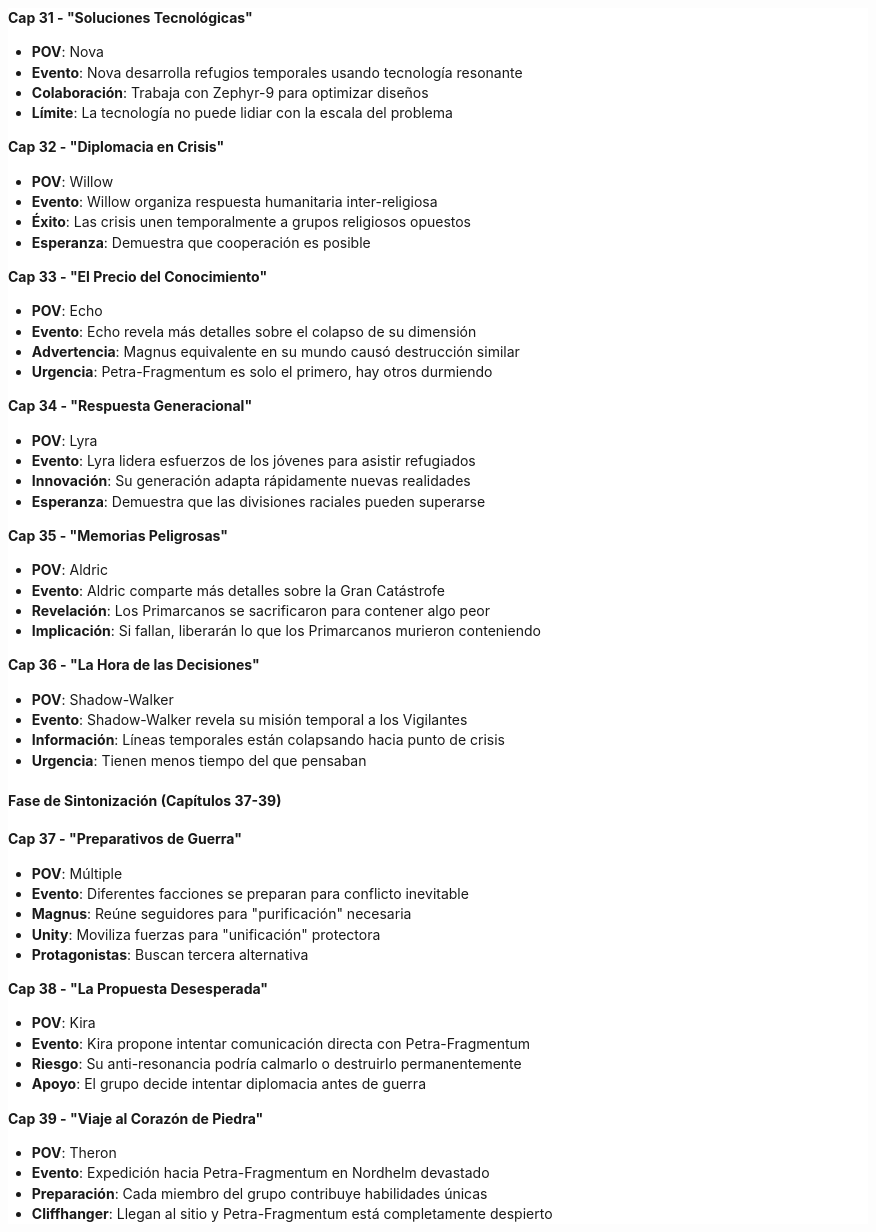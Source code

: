 **Cap 31 - "Soluciones Tecnológicas"**
- **POV**: Nova
- **Evento**: Nova desarrolla refugios temporales usando tecnología resonante
- **Colaboración**: Trabaja con Zephyr-9 para optimizar diseños
- **Límite**: La tecnología no puede lidiar con la escala del problema

**Cap 32 - "Diplomacia en Crisis"**
- **POV**: Willow
- **Evento**: Willow organiza respuesta humanitaria inter-religiosa
- **Éxito**: Las crisis unen temporalmente a grupos religiosos opuestos
- **Esperanza**: Demuestra que cooperación es posible

**Cap 33 - "El Precio del Conocimiento"**
- **POV**: Echo
- **Evento**: Echo revela más detalles sobre el colapso de su dimensión
- **Advertencia**: Magnus equivalente en su mundo causó destrucción similar
- **Urgencia**: Petra-Fragmentum es solo el primero, hay otros durmiendo

**Cap 34 - "Respuesta Generacional"**
- **POV**: Lyra
- **Evento**: Lyra lidera esfuerzos de los jóvenes para asistir refugiados
- **Innovación**: Su generación adapta rápidamente nuevas realidades
- **Esperanza**: Demuestra que las divisiones raciales pueden superarse

**Cap 35 - "Memorias Peligrosas"**
- **POV**: Aldric
- **Evento**: Aldric comparte más detalles sobre la Gran Catástrofe
- **Revelación**: Los Primarcanos se sacrificaron para contener algo peor
- **Implicación**: Si fallan, liberarán lo que los Primarcanos murieron conteniendo

**Cap 36 - "La Hora de las Decisiones"**
- **POV**: Shadow-Walker
- **Evento**: Shadow-Walker revela su misión temporal a los Vigilantes
- **Información**: Líneas temporales están colapsando hacia punto de crisis
- **Urgencia**: Tienen menos tiempo del que pensaban

#### **Fase de Sintonización** (Capítulos 37-39)
**Cap 37 - "Preparativos de Guerra"**
- **POV**: Múltiple
- **Evento**: Diferentes facciones se preparan para conflicto inevitable
- **Magnus**: Reúne seguidores para "purificación" necesaria
- **Unity**: Moviliza fuerzas para "unificación" protectora
- **Protagonistas**: Buscan tercera alternativa

**Cap 38 - "La Propuesta Desesperada"**
- **POV**: Kira
- **Evento**: Kira propone intentar comunicación directa con Petra-Fragmentum
- **Riesgo**: Su anti-resonancia podría calmarlo o destruirlo permanentemente
- **Apoyo**: El grupo decide intentar diplomacia antes de guerra

**Cap 39 - "Viaje al Corazón de Piedra"**
- **POV**: Theron
- **Evento**: Expedición hacia Petra-Fragmentum en Nordhelm devastado
- **Preparación**: Cada miembro del grupo contribuye habilidades únicas
- **Cliffhanger**: Llegan al sitio y Petra-Fragmentum está completamente despierto

